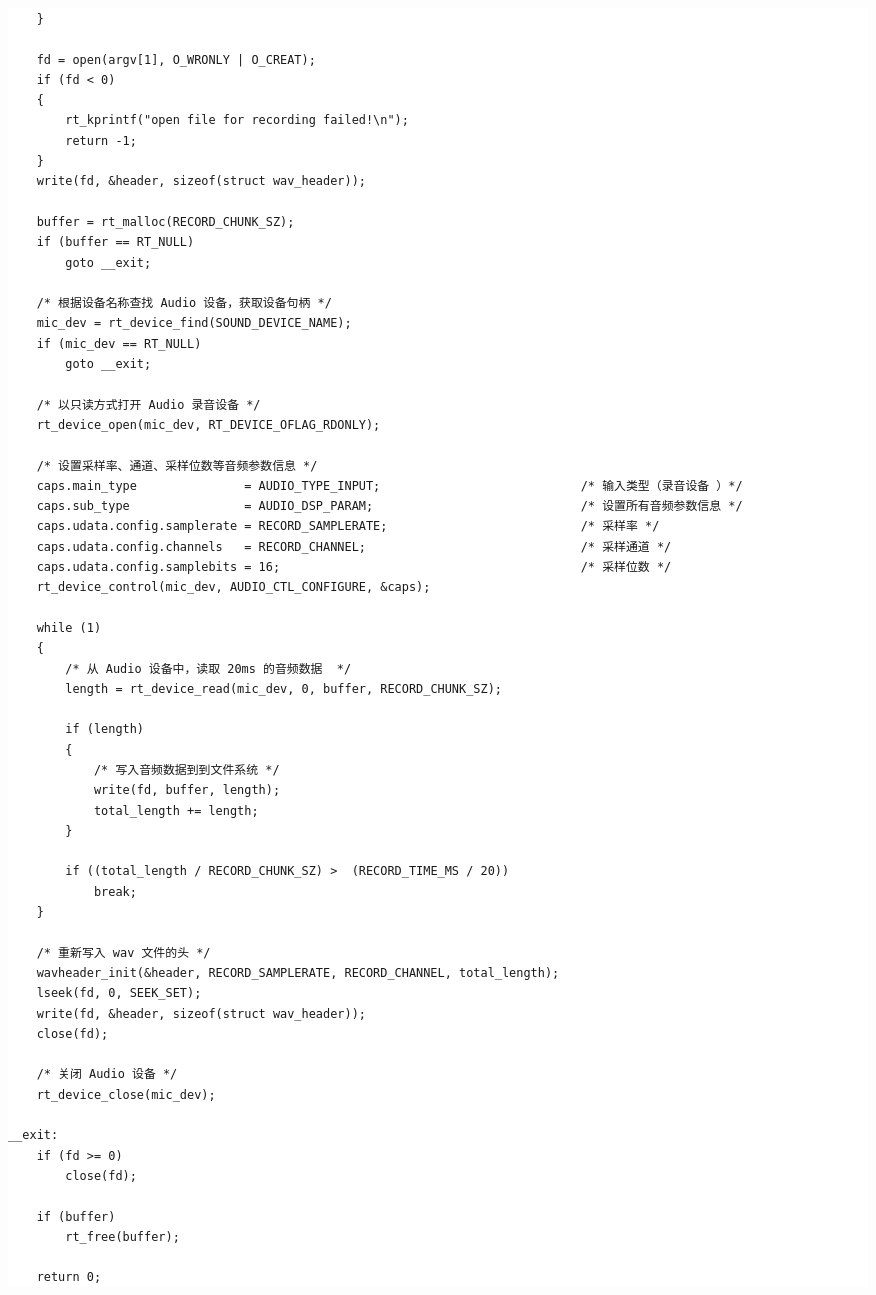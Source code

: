 ~~~~~~~~~~~~~~~~~~~~~~~~~~~~~~~~~~~~~~~~~~~~~~~~~~~~~~~~~~~~~~~~~~~~~~~~~~~~~~~~
    }

    fd = open(argv[1], O_WRONLY | O_CREAT);
    if (fd < 0)
    {
        rt_kprintf("open file for recording failed!\n");
        return -1;
    }
    write(fd, &header, sizeof(struct wav_header));

    buffer = rt_malloc(RECORD_CHUNK_SZ);
    if (buffer == RT_NULL)
        goto __exit;

    /* 根据设备名称查找 Audio 设备，获取设备句柄 */
    mic_dev = rt_device_find(SOUND_DEVICE_NAME);
    if (mic_dev == RT_NULL)
        goto __exit;

    /* 以只读方式打开 Audio 录音设备 */
    rt_device_open(mic_dev, RT_DEVICE_OFLAG_RDONLY);

    /* 设置采样率、通道、采样位数等音频参数信息 */
    caps.main_type               = AUDIO_TYPE_INPUT;                            /* 输入类型（录音设备 ）*/
    caps.sub_type                = AUDIO_DSP_PARAM;                             /* 设置所有音频参数信息 */
    caps.udata.config.samplerate = RECORD_SAMPLERATE;                           /* 采样率 */
    caps.udata.config.channels   = RECORD_CHANNEL;                              /* 采样通道 */
    caps.udata.config.samplebits = 16;                                          /* 采样位数 */
    rt_device_control(mic_dev, AUDIO_CTL_CONFIGURE, &caps);

    while (1)
    {
        /* 从 Audio 设备中，读取 20ms 的音频数据  */
        length = rt_device_read(mic_dev, 0, buffer, RECORD_CHUNK_SZ);

        if (length)
        {
            /* 写入音频数据到到文件系统 */
            write(fd, buffer, length);
            total_length += length;
        }

        if ((total_length / RECORD_CHUNK_SZ) >  (RECORD_TIME_MS / 20))
            break;
    }

    /* 重新写入 wav 文件的头 */
    wavheader_init(&header, RECORD_SAMPLERATE, RECORD_CHANNEL, total_length);
    lseek(fd, 0, SEEK_SET);
    write(fd, &header, sizeof(struct wav_header));
    close(fd);

    /* 关闭 Audio 设备 */
    rt_device_close(mic_dev);

__exit:
    if (fd >= 0)
        close(fd);

    if (buffer)
        rt_free(buffer);

    return 0;
~~~~~~~~~~~~~~~~~~~~~~~~~~~~~~~~~~~~~~~~~~~~~~~~~~~~~~~~~~~~~~~~~~~~~~~~~~~~~~~~